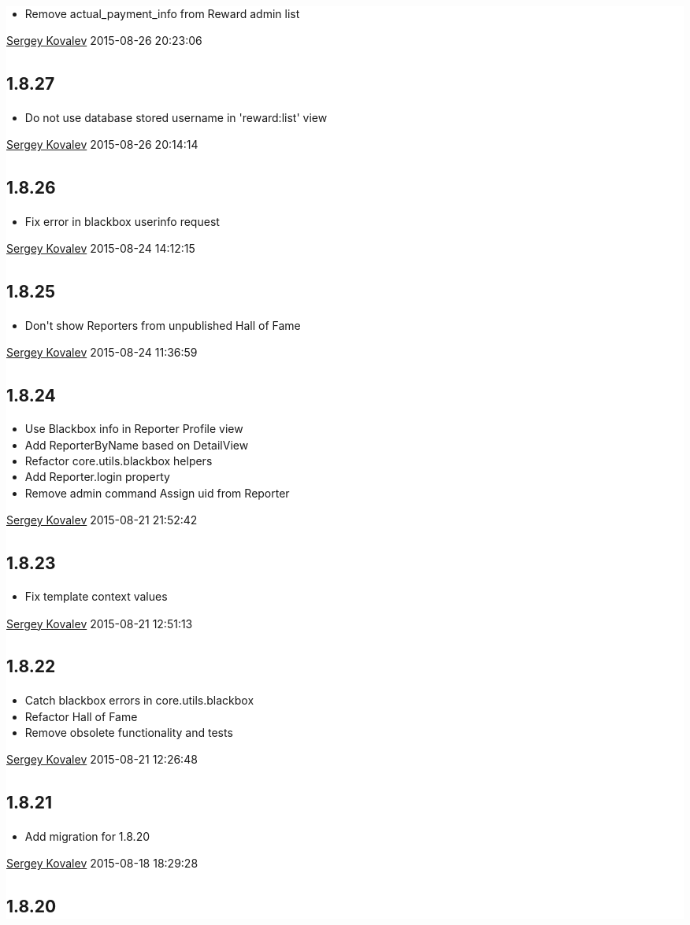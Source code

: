   * Remove actual\_payment\_info from Reward admin list

 [Sergey Kovalev](https://staff.yandex-team.ru/remedy@yandex-team.ru) 2015-08-26 20:23:06

1.8.27
---

  * Do not use database stored username in 'reward:list' view

 [Sergey Kovalev](https://staff.yandex-team.ru/remedy@yandex-team.ru) 2015-08-26 20:14:14

1.8.26
---

  * Fix error in blackbox userinfo request

 [Sergey Kovalev](https://staff.yandex-team.ru/remedy@yandex-team.ru) 2015-08-24 14:12:15

1.8.25
---

  * Don't show Reporters from unpublished Hall of Fame

 [Sergey Kovalev](https://staff.yandex-team.ru/remedy@yandex-team.ru) 2015-08-24 11:36:59

1.8.24
---

  * Use Blackbox info in Reporter Profile view
  * Add ReporterByName based on DetailView
  * Refactor core.utils.blackbox helpers
  * Add Reporter.login property
  * Remove admin command Assign uid from Reporter

 [Sergey Kovalev](https://staff.yandex-team.ru/remedy@yandex-team.ru) 2015-08-21 21:52:42

1.8.23
---

  * Fix template context values

 [Sergey Kovalev](https://staff.yandex-team.ru/remedy@yandex-team.ru) 2015-08-21 12:51:13

1.8.22
---

  * Catch blackbox errors in core.utils.blackbox
  * Refactor Hall of Fame
  * Remove obsolete functionality and tests

 [Sergey Kovalev](https://staff.yandex-team.ru/remedy@yandex-team.ru) 2015-08-21 12:26:48

1.8.21
---

  * Add migration for 1.8.20

 [Sergey Kovalev](https://staff.yandex-team.ru/remedy@yandex-team.ru) 2015-08-18 18:29:28

1.8.20
---
